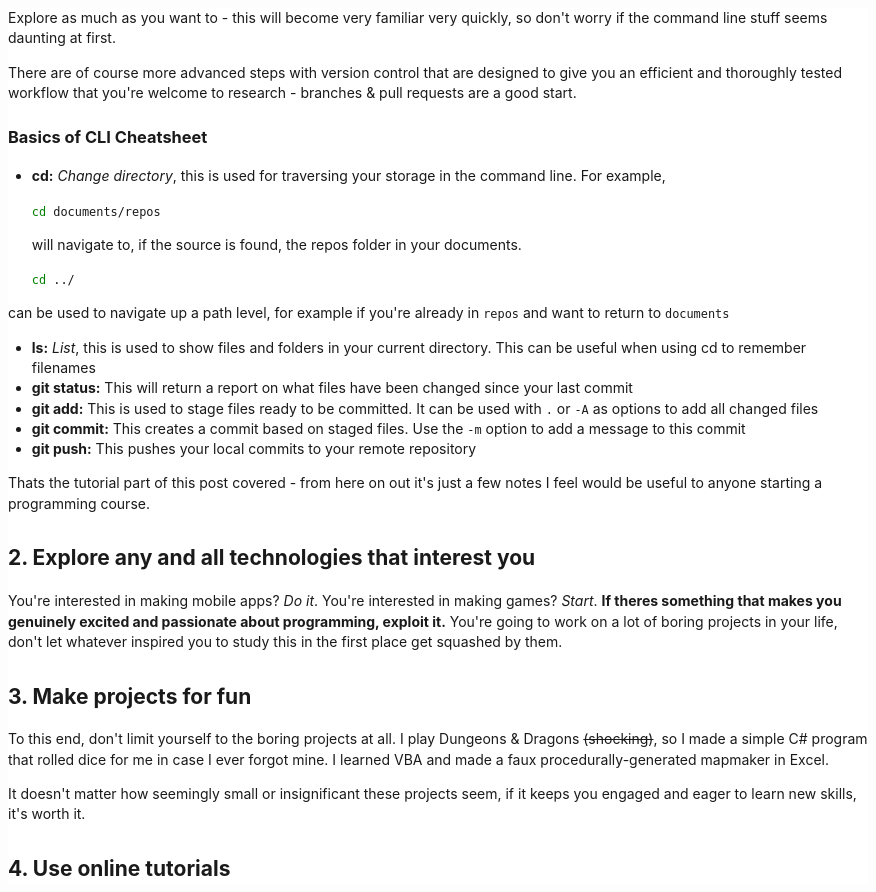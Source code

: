 Explore as much as you want to - this will become very familiar very quickly, so don't worry if the command line stuff seems daunting at first.

There are of course more advanced steps with version control that are designed to give you an efficient and thoroughly tested workflow that you're welcome to research - branches &amp; pull requests are a good start.

### Basics of CLI Cheatsheet

- **cd:** _Change directory_, this is used for traversing your storage in the command line. For example,

  ```bash
  cd documents/repos
  ```

  will navigate to, if the source is found, the repos folder in your documents.

  ```bash
  cd ../
  ```

can be used to navigate up a path level, for example if you're already in `repos` and want to return to `documents`

- **ls:** _List_, this is used to show files and folders in your current directory. This can be useful when using cd to remember filenames
- **git status:** This will return a report on what files have been changed since your last commit
- **git add:** This is used to stage files ready to be committed. It can be used with `.` or `-A` as options to add all changed files
- **git commit:** This creates a commit based on staged files. Use the `-m` option to add a message to this commit
- **git push:** This pushes your local commits to your remote repository

Thats the tutorial part of this post covered - from here on out it's just a few notes I feel would be useful to anyone starting a programming course.

## 2. Explore any and all technologies that interest you

You're interested in making mobile apps? _Do it_. You're interested in making games? _Start_. **If theres something that makes you genuinely excited and passionate about programming, exploit it.** You're going to work on a lot of boring projects in your life, don't let whatever inspired you to study this in the first place get squashed by them.

## 3. Make projects for fun

To this end, don't limit yourself to the boring projects at all. I play Dungeons & Dragons ~~(shocking)~~, so I made a simple C# program that rolled dice for me in case I ever forgot mine. I learned VBA and made a faux procedurally-generated mapmaker in Excel.

It doesn't matter how seemingly small or insignificant these projects seem, if it keeps you engaged and eager to learn new skills, it's worth it.

## 4. Use online tutorials

